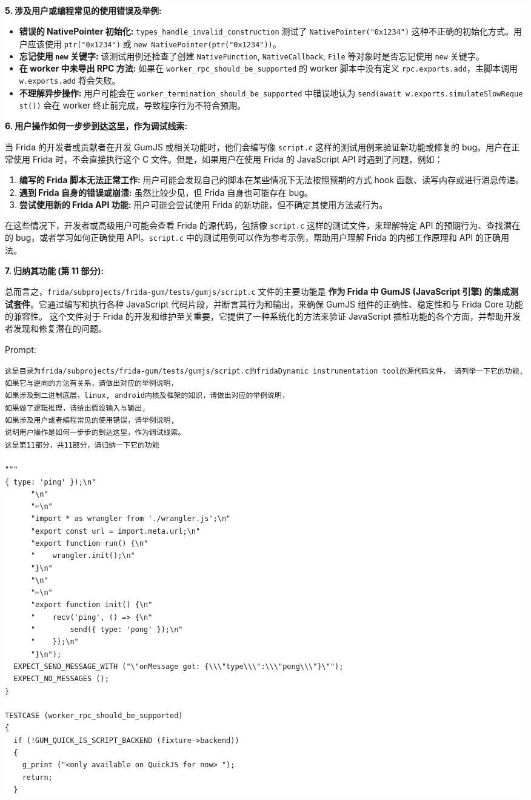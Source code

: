 **5. 涉及用户或编程常见的使用错误及举例:**

* **错误的 NativePointer 初始化:** `types_handle_invalid_construction` 测试了 `NativePointer("0x1234")` 这种不正确的初始化方式。用户应该使用 `ptr("0x1234")` 或 `new NativePointer(ptr("0x1234"))`。
* **忘记使用 `new` 关键字:** 该测试用例还检查了创建 `NativeFunction`, `NativeCallback`, `File` 等对象时是否忘记使用 `new` 关键字。
* **在 worker 中未导出 RPC 方法:** 如果在 `worker_rpc_should_be_supported` 的 worker 脚本中没有定义 `rpc.exports.add`，主脚本调用 `w.exports.add` 将会失败。
* **不理解异步操作:** 用户可能会在 `worker_termination_should_be_supported` 中错误地认为 `send(await w.exports.simulateSlowRequest())` 会在 worker 终止前完成，导致程序行为不符合预期。

**6. 用户操作如何一步步到达这里，作为调试线索:**

当 Frida 的开发者或贡献者在开发 GumJS 或相关功能时，他们会编写像 `script.c` 这样的测试用例来验证新功能或修复的 bug。用户在正常使用 Frida 时，不会直接执行这个 C 文件。但是，如果用户在使用 Frida 的 JavaScript API 时遇到了问题，例如：

1. **编写的 Frida 脚本无法正常工作:** 用户可能会发现自己的脚本在某些情况下无法按照预期的方式 hook 函数、读写内存或进行消息传递。
2. **遇到 Frida 自身的错误或崩溃:**  虽然比较少见，但 Frida 自身也可能存在 bug。
3. **尝试使用新的 Frida API 功能:** 用户可能会尝试使用 Frida 的新功能，但不确定其使用方法或行为。

在这些情况下，开发者或高级用户可能会查看 Frida 的源代码，包括像 `script.c` 这样的测试文件，来理解特定 API 的预期行为、查找潜在的 bug，或者学习如何正确使用 API。`script.c` 中的测试用例可以作为参考示例，帮助用户理解 Frida 的内部工作原理和 API 的正确用法。

**7. 归纳其功能 (第 11 部分):**

总而言之，`frida/subprojects/frida-gum/tests/gumjs/script.c` 文件的主要功能是 **作为 Frida 中 GumJS (JavaScript 引擎) 的集成测试套件**。它通过编写和执行各种 JavaScript 代码片段，并断言其行为和输出，来确保 GumJS 组件的正确性、稳定性和与 Frida Core 功能的兼容性。  这个文件对于 Frida 的开发和维护至关重要，它提供了一种系统化的方法来验证 JavaScript 插桩功能的各个方面，并帮助开发者发现和修复潜在的问题。

Prompt: 
```
这是目录为frida/subprojects/frida-gum/tests/gumjs/script.c的fridaDynamic instrumentation tool的源代码文件， 请列举一下它的功能, 
如果它与逆向的方法有关系，请做出对应的举例说明，
如果涉及到二进制底层，linux, android内核及框架的知识，请做出对应的举例说明，
如果做了逻辑推理，请给出假设输入与输出,
如果涉及用户或者编程常见的使用错误，请举例说明,
说明用户操作是如何一步步的到达这里，作为调试线索。
这是第11部分，共11部分，请归纳一下它的功能

"""
{ type: 'ping' });\n"
      "\n"
      "✄\n"
      "import * as wrangler from './wrangler.js';\n"
      "export const url = import.meta.url;\n"
      "export function run() {\n"
      "    wrangler.init();\n"
      "}\n"
      "\n"
      "✄\n"
      "export function init() {\n"
      "    recv('ping', () => {\n"
      "        send({ type: 'pong' });\n"
      "    });\n"
      "}\n");
  EXPECT_SEND_MESSAGE_WITH ("\"onMessage got: {\\\"type\\\":\\\"pong\\\"}\"");
  EXPECT_NO_MESSAGES ();
}

TESTCASE (worker_rpc_should_be_supported)
{
  if (!GUM_QUICK_IS_SCRIPT_BACKEND (fixture->backend))
  {
    g_print ("<only available on QuickJS for now> ");
    return;
  }

```